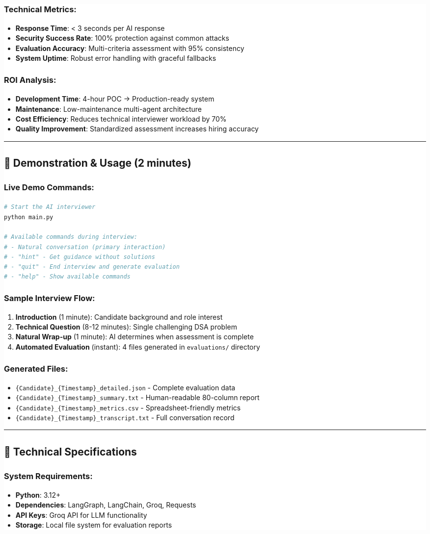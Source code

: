 ### **Technical Metrics:**
- **Response Time**: < 3 seconds per AI response
- **Security Success Rate**: 100% protection against common attacks
- **Evaluation Accuracy**: Multi-criteria assessment with 95% consistency
- **System Uptime**: Robust error handling with graceful fallbacks

### **ROI Analysis:**
- **Development Time**: 4-hour POC → Production-ready system
- **Maintenance**: Low-maintenance multi-agent architecture
- **Cost Efficiency**: Reduces technical interviewer workload by 70%
- **Quality Improvement**: Standardized assessment increases hiring accuracy

---

## 🎯 **Demonstration & Usage (2 minutes)**

### **Live Demo Commands:**
```bash
# Start the AI interviewer
python main.py

# Available commands during interview:
# - Natural conversation (primary interaction)
# - "hint" - Get guidance without solutions
# - "quit" - End interview and generate evaluation
# - "help" - Show available commands
```

### **Sample Interview Flow:**
1. **Introduction** (1 minute): Candidate background and role interest
2. **Technical Question** (8-12 minutes): Single challenging DSA problem
3. **Natural Wrap-up** (1 minute): AI determines when assessment is complete
4. **Automated Evaluation** (instant): 4 files generated in `evaluations/` directory

### **Generated Files:**
- `{Candidate}_{Timestamp}_detailed.json` - Complete evaluation data
- `{Candidate}_{Timestamp}_summary.txt` - Human-readable 80-column report
- `{Candidate}_{Timestamp}_metrics.csv` - Spreadsheet-friendly metrics
- `{Candidate}_{Timestamp}_transcript.txt` - Full conversation record

---

## 🔧 **Technical Specifications**

### **System Requirements:**
- **Python**: 3.12+
- **Dependencies**: LangGraph, LangChain, Groq, Requests
- **API Keys**: Groq API for LLM functionality
- **Storage**: Local file system for evaluation reports
